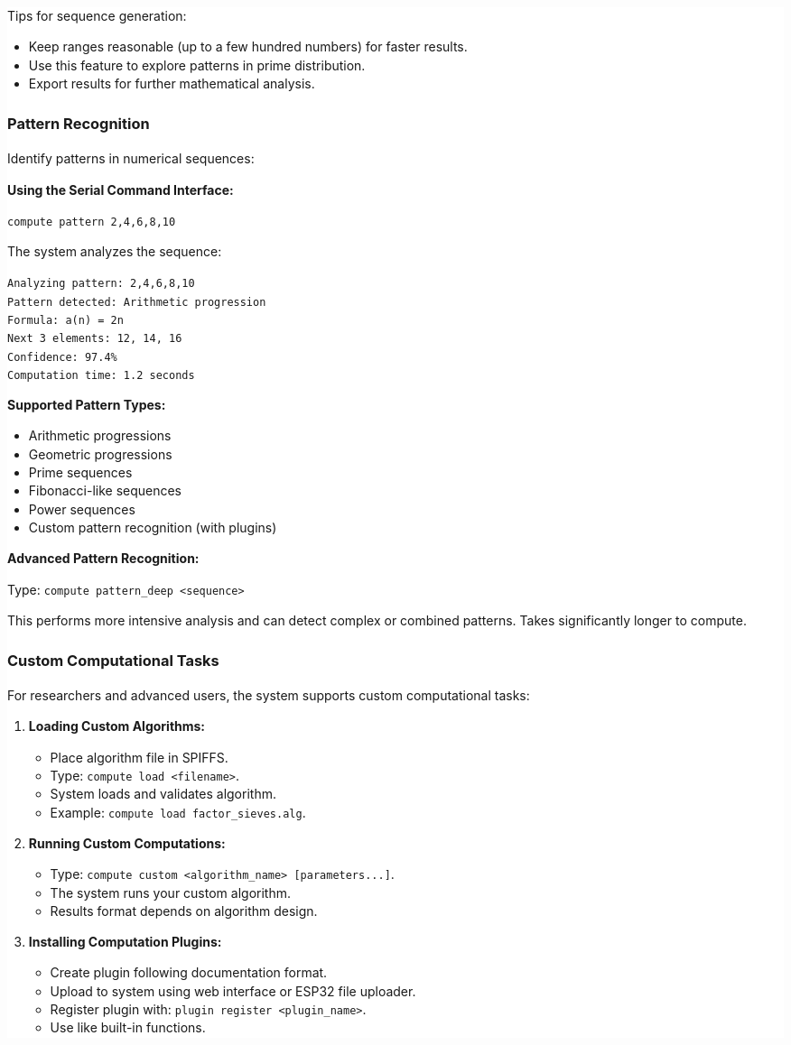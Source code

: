 Tips for sequence generation:
- Keep ranges reasonable (up to a few hundred numbers) for faster results.
- Use this feature to explore patterns in prime distribution.
- Export results for further mathematical analysis.

### Pattern Recognition

Identify patterns in numerical sequences:

**Using the Serial Command Interface:**

```
compute pattern 2,4,6,8,10
```

The system analyzes the sequence:

```
Analyzing pattern: 2,4,6,8,10
Pattern detected: Arithmetic progression
Formula: a(n) = 2n
Next 3 elements: 12, 14, 16
Confidence: 97.4%
Computation time: 1.2 seconds
```

**Supported Pattern Types:**

- Arithmetic progressions
- Geometric progressions
- Prime sequences
- Fibonacci-like sequences
- Power sequences
- Custom pattern recognition (with plugins)

**Advanced Pattern Recognition:**

Type: `compute pattern_deep <sequence>`

This performs more intensive analysis and can detect complex or combined patterns. Takes significantly longer to compute.

### Custom Computational Tasks

For researchers and advanced users, the system supports custom computational tasks:

1. **Loading Custom Algorithms:**
   - Place algorithm file in SPIFFS.
   - Type: `compute load <filename>`.
   - System loads and validates algorithm.
   - Example: `compute load factor_sieves.alg`.

2. **Running Custom Computations:**
   - Type: `compute custom <algorithm_name> [parameters...]`.
   - The system runs your custom algorithm.
   - Results format depends on algorithm design.

3. **Installing Computation Plugins:**
   - Create plugin following documentation format.
   - Upload to system using web interface or ESP32 file uploader.
   - Register plugin with: `plugin register <plugin_name>`.
   - Use like built-in functions.
